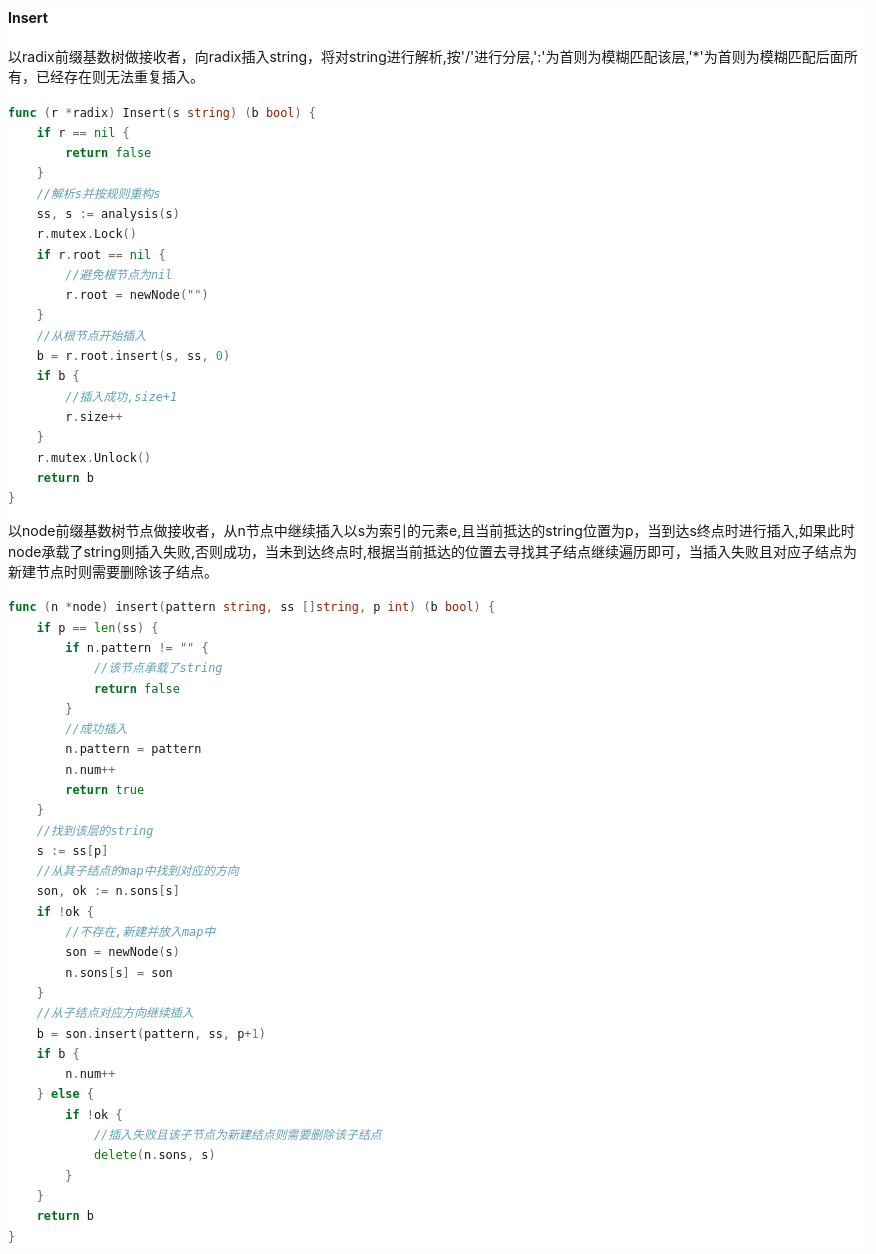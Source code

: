 #### Insert

​		以radix前缀基数树做接收者，向radix插入string，将对string进行解析,按'/'进行分层,':'为首则为模糊匹配该层,'*'为首则为模糊匹配后面所有，已经存在则无法重复插入。

```go
func (r *radix) Insert(s string) (b bool) {
	if r == nil {
		return false
	}
	//解析s并按规则重构s
	ss, s := analysis(s)
	r.mutex.Lock()
	if r.root == nil {
		//避免根节点为nil
		r.root = newNode("")
	}
	//从根节点开始插入
	b = r.root.insert(s, ss, 0)
	if b {
		//插入成功,size+1
		r.size++
	}
	r.mutex.Unlock()
	return b
}
```

​		以node前缀基数树节点做接收者，从n节点中继续插入以s为索引的元素e,且当前抵达的string位置为p，当到达s终点时进行插入,如果此时node承载了string则插入失败,否则成功，当未到达终点时,根据当前抵达的位置去寻找其子结点继续遍历即可，当插入失败且对应子结点为新建节点时则需要删除该子结点。

```go
func (n *node) insert(pattern string, ss []string, p int) (b bool) {
	if p == len(ss) {
		if n.pattern != "" {
			//该节点承载了string
			return false
		}
		//成功插入
		n.pattern = pattern
		n.num++
		return true
	}
	//找到该层的string
	s := ss[p]
	//从其子结点的map中找到对应的方向
	son, ok := n.sons[s]
	if !ok {
		//不存在,新建并放入map中
		son = newNode(s)
		n.sons[s] = son
	}
	//从子结点对应方向继续插入
	b = son.insert(pattern, ss, p+1)
	if b {
		n.num++
	} else {
		if !ok {
			//插入失败且该子节点为新建结点则需要删除该子结点
			delete(n.sons, s)
		}
	}
	return b
}
```
